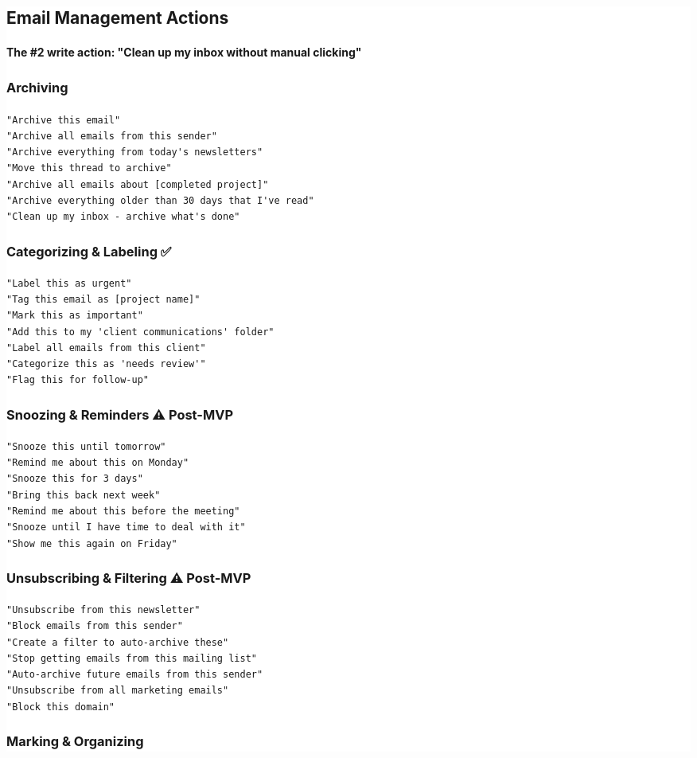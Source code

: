 
## Email Management Actions

**The #2 write action: "Clean up my inbox without manual clicking"**

### Archiving

```
"Archive this email"
"Archive all emails from this sender"
"Archive everything from today's newsletters"
"Move this thread to archive"
"Archive all emails about [completed project]"
"Archive everything older than 30 days that I've read"
"Clean up my inbox - archive what's done"
```

### Categorizing & Labeling ✅

```
"Label this as urgent"
"Tag this email as [project name]"
"Mark this as important"
"Add this to my 'client communications' folder"
"Label all emails from this client"
"Categorize this as 'needs review'"
"Flag this for follow-up"
```

### Snoozing & Reminders ⚠️ Post-MVP

```
"Snooze this until tomorrow"
"Remind me about this on Monday"  
"Snooze this for 3 days"
"Bring this back next week"
"Remind me about this before the meeting"
"Snooze until I have time to deal with it"
"Show me this again on Friday"
```

### Unsubscribing & Filtering ⚠️ Post-MVP

```
"Unsubscribe from this newsletter"
"Block emails from this sender"
"Create a filter to auto-archive these"
"Stop getting emails from this mailing list"  
"Auto-archive future emails from this sender"
"Unsubscribe from all marketing emails"
"Block this domain"
```

### Marking & Organizing
